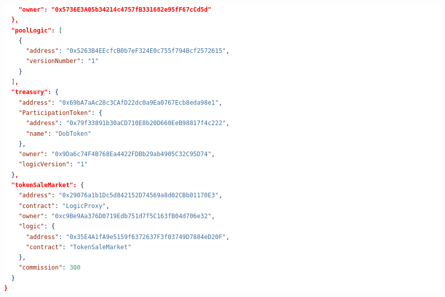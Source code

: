 ```json
    "owner": "0x5736E3A05b34214c4757fB331682e95fF67cCd5d"
  },
  "poolLogic": [
    {
      "address": "0x5263B4EEcfcB0b7eF324E0c755f794Bcf2572615",
      "versionNumber": "1"
    }
  ],
  "treasury": {
    "address": "0x69bA7aAc28c3CAfD22dc0a9Ea0767Ecb8eda98e1",
    "ParticipationToken": {
      "address": "0x79f33891b30aCD710E8b20D660EeB98817f4c222",
      "name": "DobToken"
    },
    "owner": "0x9Da6c74F4B768Ea4422FDBb29ab4905C32C95D74",
    "logicVersion": "1"
  },
  "tokenSaleMarket": {
    "address": "0x29076a1b1Dc5d842152D74569a8d02CBb01170E3",
    "contract": "LogicProxy",
    "owner": "0xc9Be9Aa376D0719Edb751d7f5C163fB04d706e32",
    "logic": {
      "address": "0x35E4A1fA9e5159f6372637F3f03749D7884eD20F",
      "contract": "TokenSaleMarket"
    },
    "commission": 300
  }
}
```